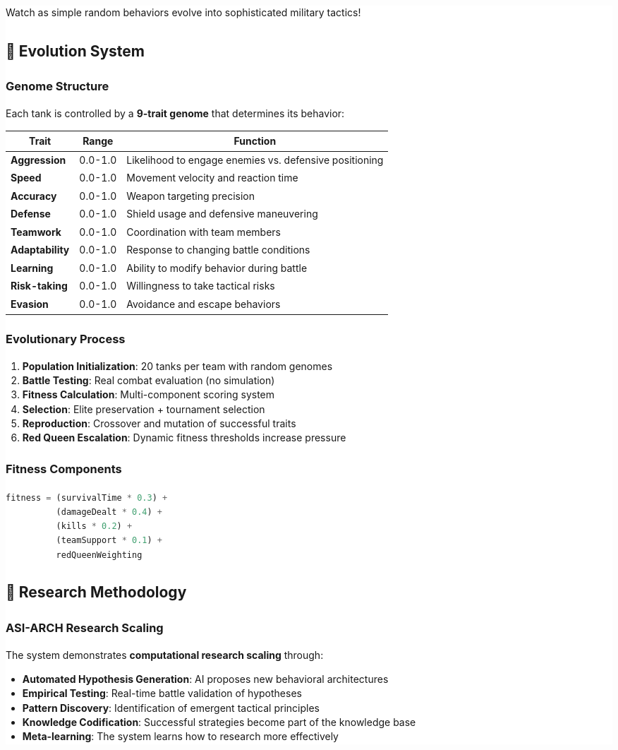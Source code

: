 Watch as simple random behaviors evolve into sophisticated military tactics!

## 🧬 Evolution System

### Genome Structure
Each tank is controlled by a **9-trait genome** that determines its behavior:

| Trait | Range | Function |
|-------|-------|----------|
| **Aggression** | 0.0-1.0 | Likelihood to engage enemies vs. defensive positioning |
| **Speed** | 0.0-1.0 | Movement velocity and reaction time |
| **Accuracy** | 0.0-1.0 | Weapon targeting precision |
| **Defense** | 0.0-1.0 | Shield usage and defensive maneuvering |
| **Teamwork** | 0.0-1.0 | Coordination with team members |
| **Adaptability** | 0.0-1.0 | Response to changing battle conditions |
| **Learning** | 0.0-1.0 | Ability to modify behavior during battle |
| **Risk-taking** | 0.0-1.0 | Willingness to take tactical risks |
| **Evasion** | 0.0-1.0 | Avoidance and escape behaviors |

### Evolutionary Process
1. **Population Initialization**: 20 tanks per team with random genomes
2. **Battle Testing**: Real combat evaluation (no simulation)
3. **Fitness Calculation**: Multi-component scoring system
4. **Selection**: Elite preservation + tournament selection
5. **Reproduction**: Crossover and mutation of successful traits
6. **Red Queen Escalation**: Dynamic fitness thresholds increase pressure

### Fitness Components
```javascript
fitness = (survivalTime * 0.3) + 
          (damageDealt * 0.4) + 
          (kills * 0.2) + 
          (teamSupport * 0.1) +
          redQueenWeighting
```

## 🔬 Research Methodology

### ASI-ARCH Research Scaling
The system demonstrates **computational research scaling** through:

- **Automated Hypothesis Generation**: AI proposes new behavioral architectures
- **Empirical Testing**: Real-time battle validation of hypotheses  
- **Pattern Discovery**: Identification of emergent tactical principles
- **Knowledge Codification**: Successful strategies become part of the knowledge base
- **Meta-learning**: The system learns how to research more effectively
